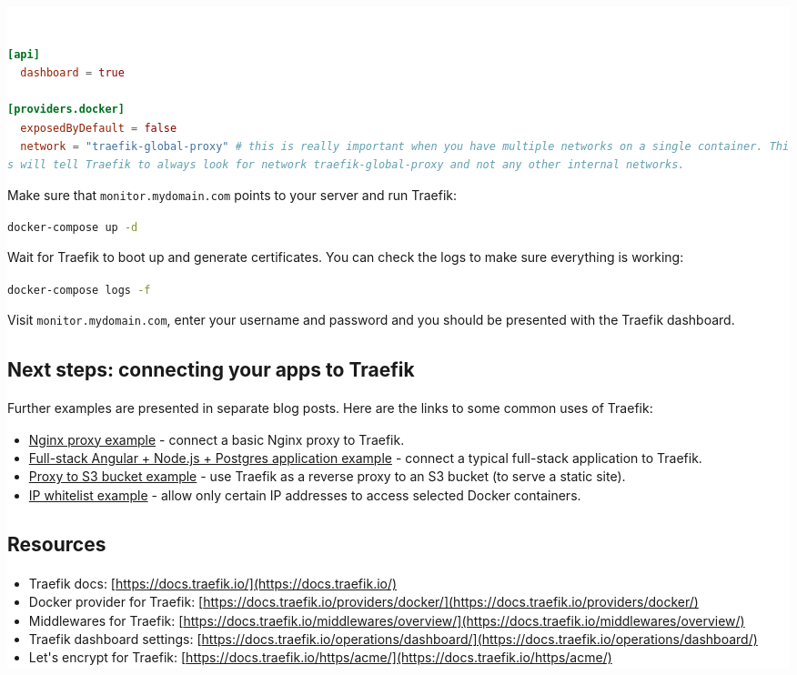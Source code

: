 ```toml


[api]
  dashboard = true

[providers.docker]
  exposedByDefault = false
  network = "traefik-global-proxy" # this is really important when you have multiple networks on a single container. This will tell Traefik to always look for network traefik-global-proxy and not any other internal networks.
```

Make sure that `monitor.mydomain.com` points to your server and run Traefik:

```bash
docker-compose up -d
```

Wait for Traefik to boot up and generate certificates. You can check the logs to make sure everything is working:

```bash
docker-compose logs -f
```

Visit `monitor.mydomain.com`, enter your username and password and you should be presented with the Traefik dashboard.

## Next steps: connecting your apps to Traefik

Further examples are presented in separate blog posts. Here are the links to some common uses of Traefik:

- [Nginx proxy example](/blog/traefik-nginx-proxy) - connect a basic Nginx proxy to Traefik.
- [Full-stack Angular + Node.js + Postgres application example](/blog/traefik-nodejs-api-and-db) - connect a typical full-stack application to Traefik.
- [Proxy to S3 bucket example](/blog/traefik-s3-proxy) - use Traefik as a reverse proxy to an S3 bucket (to serve a static site).
- [IP whitelist example](/blog/traefik-ip-whitelist) - allow only certain IP addresses to access selected Docker containers.

<p></p>

## Resources

- Traefik docs: [https://docs.traefik.io/](https://docs.traefik.io/)
- Docker provider for Traefik: [https://docs.traefik.io/providers/docker/](https://docs.traefik.io/providers/docker/)
- Middlewares for Traefik: [https://docs.traefik.io/middlewares/overview/](https://docs.traefik.io/middlewares/overview/)
- Traefik dashboard settings: [https://docs.traefik.io/operations/dashboard/](https://docs.traefik.io/operations/dashboard/)
- Let's encrypt for Traefik: [https://docs.traefik.io/https/acme/](https://docs.traefik.io/https/acme/)
